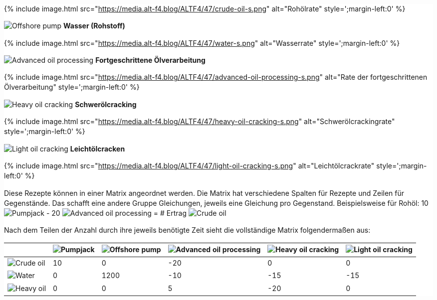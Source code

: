 {% include image.html src="https://media.alt-f4.blog/ALTF4/47/crude-oil-s.png" alt="Rohölrate" style=';margin-left:0' %}

<img src="https://wiki.factorio.com/images/thumb/Offshore_pump.png/32px-Offshore_pump.png" alt="Offshore pump" class="inline"> **Wasser (Rohstoff)**

{% include image.html src="https://media.alt-f4.blog/ALTF4/47/water-s.png" alt="Wasserrate" style=';margin-left:0' %}

<img src="https://wiki.factorio.com/images/thumb/Advanced_oil_processing.png/32px-Advanced_oil_processing.png" alt="Advanced oil processing" class="inline"> **Fortgeschrittene Ölverarbeitung**

{% include image.html src="https://media.alt-f4.blog/ALTF4/47/advanced-oil-processing-s.png" alt="Rate der fortgeschrittenen Ölverarbeitung" style=';margin-left:0' %}

<img src="https://wiki.factorio.com/images/thumb/Heavy_oil_cracking.png/32px-Heavy_oil_cracking.png" alt="Heavy oil cracking" class="inline"> **Schwerölcracking**

{% include image.html src="https://media.alt-f4.blog/ALTF4/47/heavy-oil-cracking-s.png" alt="Schwerölcrackingrate" style=';margin-left:0' %}

<img src="https://wiki.factorio.com/images/thumb/Light_oil_cracking.png/32px-Light_oil_cracking.png" alt="Light oil cracking" class="inline"> **Leichtölcracken**

{% include image.html src="https://media.alt-f4.blog/ALTF4/47/light-oil-cracking-s.png" alt="Leichtölcrackrate" style=';margin-left:0' %}

Diese Rezepte können in einer Matrix angeordnet werden. Die Matrix hat verschiedene Spalten für Rezepte und Zeilen für Gegenstände. Das schafft eine andere Gruppe Gleichungen, jeweils eine Gleichung pro Gegenstand. Beispielsweise für Rohöl: 10 <img src="https://wiki.factorio.com/images/thumb/Pumpjack.png/32px-Pumpjack.png" alt="Pumpjack" class="inline"> - 20 <img src="https://wiki.factorio.com/images/thumb/Advanced_oil_processing.png/32px-Advanced_oil_processing.png" alt="Advanced oil processing" class="inline"> = # Ertrag <img src="https://wiki.factorio.com/images/thumb/Crude_oil.png/32px-Crude_oil.png" alt="Crude oil" class="inline">

Nach dem Teilen der Anzahl durch ihre jeweils benötigte Zeit sieht die vollständige Matrix folgendermaßen aus:

|                                                                                                   | <img src="https://wiki.factorio.com/images/thumb/Pumpjack.png/32px-Pumpjack.png" alt="Pumpjack" class="inline"> | <img src="https://wiki.factorio.com/images/thumb/Offshore_pump.png/32px-Offshore_pump.png" alt="Offshore pump" class="inline"> | <img src="https://wiki.factorio.com/images/thumb/Advanced_oil_processing.png/32px-Advanced_oil_processing.png" alt="Advanced oil processing" class="inline"> | <img src="https://wiki.factorio.com/images/thumb/Heavy_oil_cracking.png/32px-Heavy_oil_cracking.png" alt="Heavy oil cracking" class="inline"> | <img src="https://wiki.factorio.com/images/thumb/Light_oil_cracking.png/32px-Light_oil_cracking.png" alt="Light oil cracking" class="inline"> |
| ------------------------------------------------------------------------------------------------- | ---------------------------------------------------------------------------------- | ------------------------------------------------------------------------------------------------- | ------------------------------------------------------------------------------------------------------------------------------- | ---------------------------------------------------------------------------------------------------------------- | ---------------------------------------------------------------------------------------------------------------- |
| <img src="https://wiki.factorio.com/images/thumb/Crude_oil.png/32px-Crude_oil.png" alt="Crude oil" class="inline">             | 10                                                                                 | 0                                                                                                 | -20                                                                                                                             | 0                                                                                                                | 0                                                                                                                |
| <img src="https://wiki.factorio.com/images/thumb/Water.png/32px-Water.png" alt="Water" class="inline">                         | 0                                                                                  | 1200                                                                                              | -10                                                                                                                             | -15                                                                                                              | -15                                                                                                              |
| <img src="https://wiki.factorio.com/images/thumb/Heavy_oil.png/32px-Heavy_oil.png" alt="Heavy oil" class="inline">             | 0                                                                                  | 0                                                                                                 | 5                                                                                                                               | -20                                                                                                              | 0                                                                                                                |
